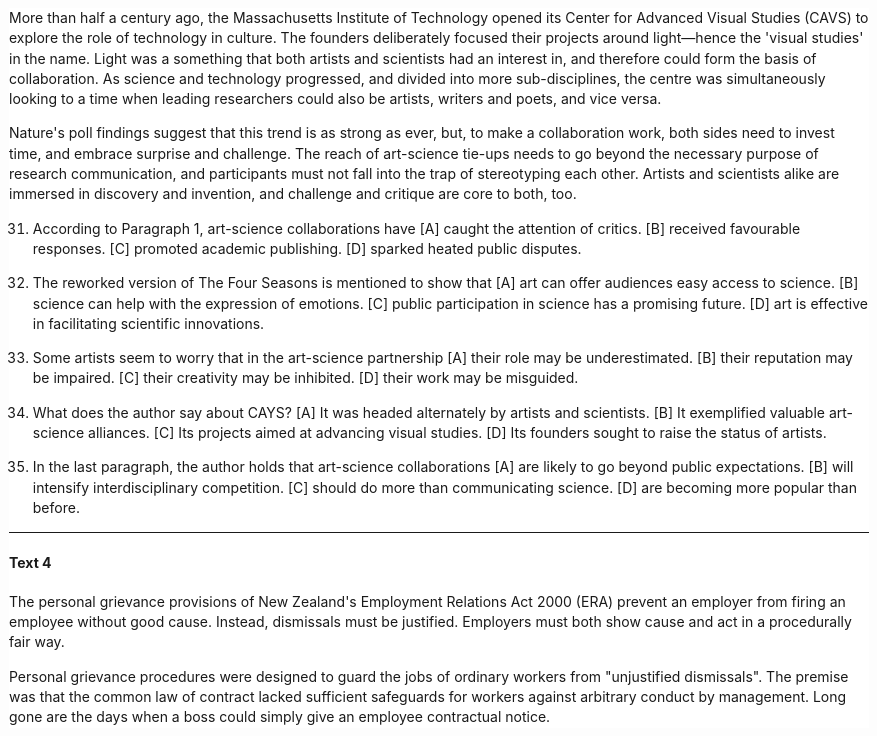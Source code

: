 More than half a century ago, the Massachusetts Institute of Technology opened its Center for Advanced Visual Studies (CAVS) to explore the role of technology in culture. The founders deliberately focused their projects around light—hence the 'visual studies' in the name. Light was a something that both artists and scientists had an interest in, and therefore could form the basis of collaboration. As science and technology progressed, and divided into more sub-disciplines, the centre was simultaneously looking to a time when leading researchers could also be artists, writers and poets, and vice versa.

Nature's poll findings suggest that this trend is as strong as ever, but, to make a collaboration work, both sides need to invest time, and embrace surprise and challenge. The reach of art-science tie-ups needs to go beyond the necessary purpose of research communication, and participants must not fall into the trap of stereotyping each other. Artists and scientists alike are immersed in discovery and invention, and challenge and critique are core to both, too.

31. According to Paragraph 1, art-science collaborations have
    [A] caught the attention of critics.
    [B] received favourable responses.
    [C] promoted academic publishing.
    [D] sparked heated public disputes.

32. The reworked version of The Four Seasons is mentioned to show that
    [A] art can offer audiences easy access to science.
    [B] science can help with the expression of emotions.
    [C] public participation in science has a promising future.
    [D] art is effective in facilitating scientific innovations.

33. Some artists seem to worry that in the art-science partnership
    [A] their role may be underestimated.
    [B] their reputation may be impaired.
    [C] their creativity may be inhibited.
    [D] their work may be misguided.

34. What does the author say about CAYS?
    [A] It was headed alternately by artists and scientists.
    [B] It exemplified valuable art-science alliances.
    [C] Its projects aimed at advancing visual studies.
    [D] Its founders sought to raise the status of artists.

35. In the last paragraph, the author holds that art-science collaborations
    [A] are likely to go beyond public expectations.
    [B] will intensify interdisciplinary competition.
    [C] should do more than communicating science.
    [D] are becoming more popular than before.

---
#### **Text 4**
The personal grievance provisions of New Zealand's Employment Relations Act 2000 (ERA) prevent an employer from firing an employee without good cause. Instead, dismissals must be justified. Employers must both show cause and act in a procedurally fair way.

Personal grievance procedures were designed to guard the jobs of ordinary workers from "unjustified dismissals". The premise was that the common law of contract lacked sufficient safeguards for workers against arbitrary conduct by management. Long gone are the days when a boss could simply give an employee contractual notice.
